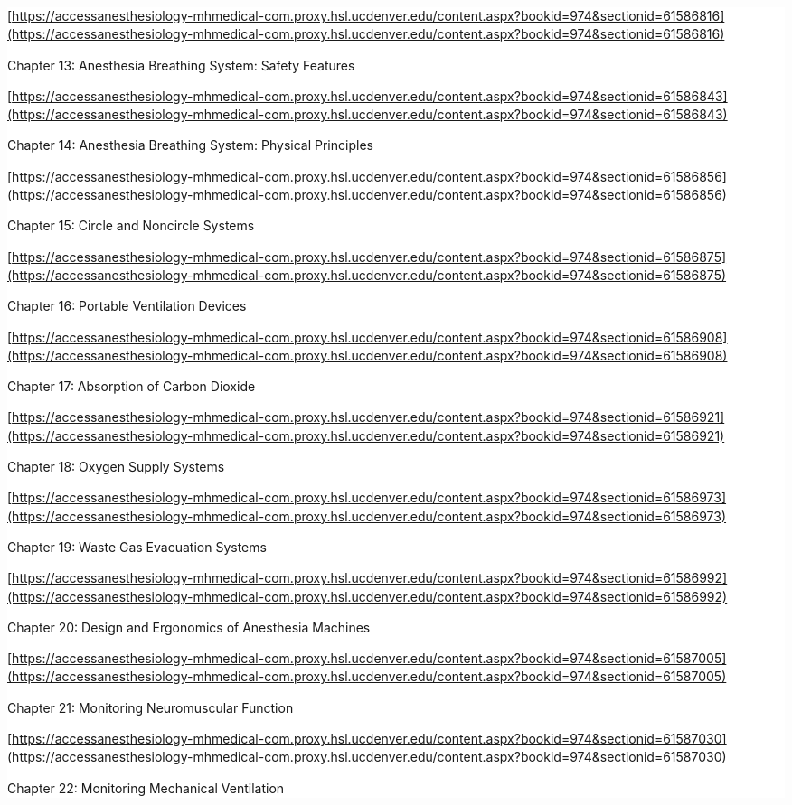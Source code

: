 [https://accessanesthesiology-mhmedical-com.proxy.hsl.ucdenver.edu/content.aspx?bookid=974&sectionid=61586816](https://accessanesthesiology-mhmedical-com.proxy.hsl.ucdenver.edu/content.aspx?bookid=974&sectionid=61586816)

Chapter 13: Anesthesia Breathing System: Safety Features

[https://accessanesthesiology-mhmedical-com.proxy.hsl.ucdenver.edu/content.aspx?bookid=974&sectionid=61586843](https://accessanesthesiology-mhmedical-com.proxy.hsl.ucdenver.edu/content.aspx?bookid=974&sectionid=61586843)

Chapter 14: Anesthesia Breathing System: Physical Principles

[https://accessanesthesiology-mhmedical-com.proxy.hsl.ucdenver.edu/content.aspx?bookid=974&sectionid=61586856](https://accessanesthesiology-mhmedical-com.proxy.hsl.ucdenver.edu/content.aspx?bookid=974&sectionid=61586856)

Chapter 15: Circle and Noncircle Systems

[https://accessanesthesiology-mhmedical-com.proxy.hsl.ucdenver.edu/content.aspx?bookid=974&sectionid=61586875](https://accessanesthesiology-mhmedical-com.proxy.hsl.ucdenver.edu/content.aspx?bookid=974&sectionid=61586875)

Chapter 16: Portable Ventilation Devices

[https://accessanesthesiology-mhmedical-com.proxy.hsl.ucdenver.edu/content.aspx?bookid=974&sectionid=61586908](https://accessanesthesiology-mhmedical-com.proxy.hsl.ucdenver.edu/content.aspx?bookid=974&sectionid=61586908)

Chapter 17: Absorption of Carbon Dioxide

[https://accessanesthesiology-mhmedical-com.proxy.hsl.ucdenver.edu/content.aspx?bookid=974&sectionid=61586921](https://accessanesthesiology-mhmedical-com.proxy.hsl.ucdenver.edu/content.aspx?bookid=974&sectionid=61586921)

Chapter 18: Oxygen Supply Systems

[https://accessanesthesiology-mhmedical-com.proxy.hsl.ucdenver.edu/content.aspx?bookid=974&sectionid=61586973](https://accessanesthesiology-mhmedical-com.proxy.hsl.ucdenver.edu/content.aspx?bookid=974&sectionid=61586973)

Chapter 19: Waste Gas Evacuation Systems

[https://accessanesthesiology-mhmedical-com.proxy.hsl.ucdenver.edu/content.aspx?bookid=974&sectionid=61586992](https://accessanesthesiology-mhmedical-com.proxy.hsl.ucdenver.edu/content.aspx?bookid=974&sectionid=61586992)

Chapter 20: Design and Ergonomics of Anesthesia Machines

[https://accessanesthesiology-mhmedical-com.proxy.hsl.ucdenver.edu/content.aspx?bookid=974&sectionid=61587005](https://accessanesthesiology-mhmedical-com.proxy.hsl.ucdenver.edu/content.aspx?bookid=974&sectionid=61587005)

Chapter 21: Monitoring Neuromuscular Function

[https://accessanesthesiology-mhmedical-com.proxy.hsl.ucdenver.edu/content.aspx?bookid=974&sectionid=61587030](https://accessanesthesiology-mhmedical-com.proxy.hsl.ucdenver.edu/content.aspx?bookid=974&sectionid=61587030)

Chapter 22: Monitoring Mechanical Ventilation
